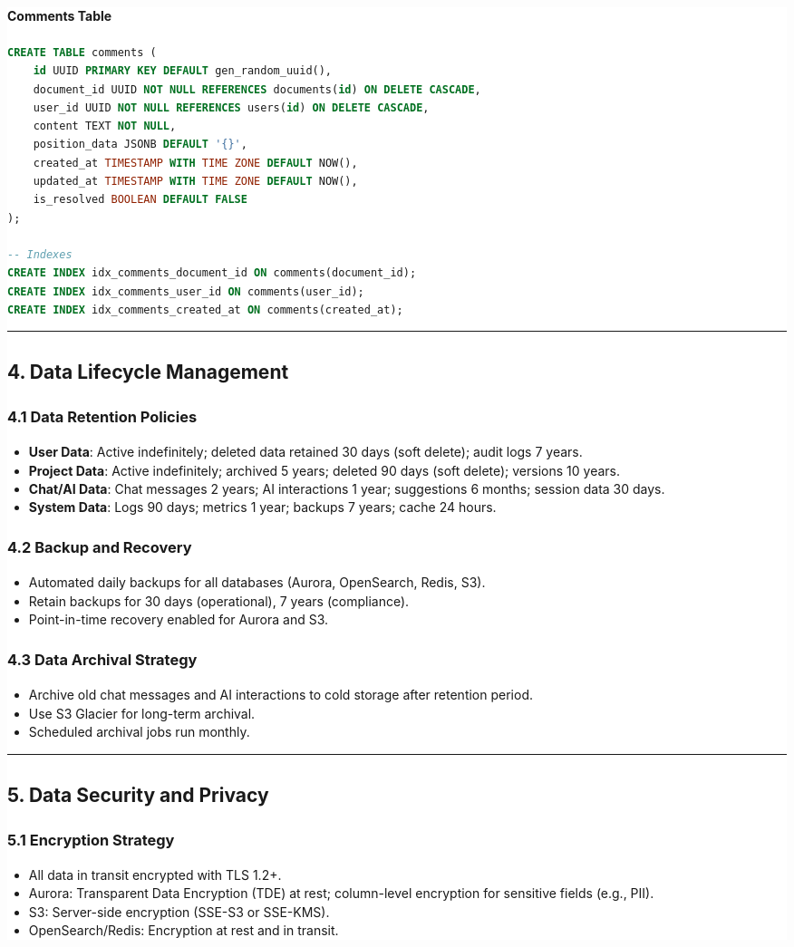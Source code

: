 #### Comments Table
```sql
CREATE TABLE comments (
    id UUID PRIMARY KEY DEFAULT gen_random_uuid(),
    document_id UUID NOT NULL REFERENCES documents(id) ON DELETE CASCADE,
    user_id UUID NOT NULL REFERENCES users(id) ON DELETE CASCADE,
    content TEXT NOT NULL,
    position_data JSONB DEFAULT '{}',
    created_at TIMESTAMP WITH TIME ZONE DEFAULT NOW(),
    updated_at TIMESTAMP WITH TIME ZONE DEFAULT NOW(),
    is_resolved BOOLEAN DEFAULT FALSE
);

-- Indexes
CREATE INDEX idx_comments_document_id ON comments(document_id);
CREATE INDEX idx_comments_user_id ON comments(user_id);
CREATE INDEX idx_comments_created_at ON comments(created_at);
```

---

## 4. Data Lifecycle Management

### 4.1 Data Retention Policies
- **User Data**: Active indefinitely; deleted data retained 30 days (soft delete); audit logs 7 years.
- **Project Data**: Active indefinitely; archived 5 years; deleted 90 days (soft delete); versions 10 years.
- **Chat/AI Data**: Chat messages 2 years; AI interactions 1 year; suggestions 6 months; session data 30 days.
- **System Data**: Logs 90 days; metrics 1 year; backups 7 years; cache 24 hours.

### 4.2 Backup and Recovery
- Automated daily backups for all databases (Aurora, OpenSearch, Redis, S3).
- Retain backups for 30 days (operational), 7 years (compliance).
- Point-in-time recovery enabled for Aurora and S3.

### 4.3 Data Archival Strategy
- Archive old chat messages and AI interactions to cold storage after retention period.
- Use S3 Glacier for long-term archival.
- Scheduled archival jobs run monthly.

---

## 5. Data Security and Privacy

### 5.1 Encryption Strategy
- All data in transit encrypted with TLS 1.2+.
- Aurora: Transparent Data Encryption (TDE) at rest; column-level encryption for sensitive fields (e.g., PII).
- S3: Server-side encryption (SSE-S3 or SSE-KMS).
- OpenSearch/Redis: Encryption at rest and in transit.
